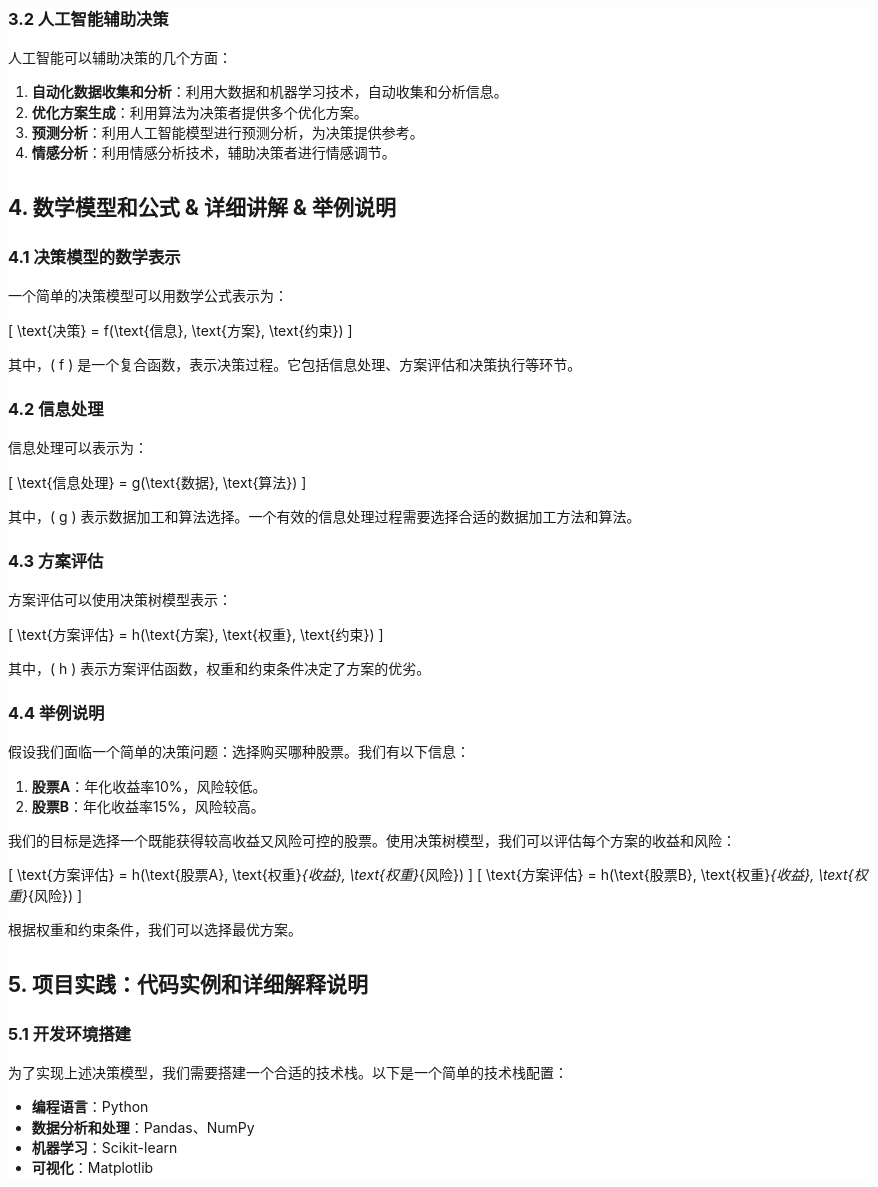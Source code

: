 ### 3.2 人工智能辅助决策

人工智能可以辅助决策的几个方面：

1. **自动化数据收集和分析**：利用大数据和机器学习技术，自动收集和分析信息。
2. **优化方案生成**：利用算法为决策者提供多个优化方案。
3. **预测分析**：利用人工智能模型进行预测分析，为决策提供参考。
4. **情感分析**：利用情感分析技术，辅助决策者进行情感调节。

## 4. 数学模型和公式 & 详细讲解 & 举例说明

### 4.1 决策模型的数学表示

一个简单的决策模型可以用数学公式表示为：

\[ \text{决策} = f(\text{信息}, \text{方案}, \text{约束}) \]

其中，\( f \) 是一个复合函数，表示决策过程。它包括信息处理、方案评估和决策执行等环节。

### 4.2 信息处理

信息处理可以表示为：

\[ \text{信息处理} = g(\text{数据}, \text{算法}) \]

其中，\( g \) 表示数据加工和算法选择。一个有效的信息处理过程需要选择合适的数据加工方法和算法。

### 4.3 方案评估

方案评估可以使用决策树模型表示：

\[ \text{方案评估} = h(\text{方案}, \text{权重}, \text{约束}) \]

其中，\( h \) 表示方案评估函数，权重和约束条件决定了方案的优劣。

### 4.4 举例说明

假设我们面临一个简单的决策问题：选择购买哪种股票。我们有以下信息：

1. **股票A**：年化收益率10%，风险较低。
2. **股票B**：年化收益率15%，风险较高。

我们的目标是选择一个既能获得较高收益又风险可控的股票。使用决策树模型，我们可以评估每个方案的收益和风险：

\[ \text{方案评估} = h(\text{股票A}, \text{权重}_{收益}, \text{权重}_{风险}) \]
\[ \text{方案评估} = h(\text{股票B}, \text{权重}_{收益}, \text{权重}_{风险}) \]

根据权重和约束条件，我们可以选择最优方案。

## 5. 项目实践：代码实例和详细解释说明

### 5.1 开发环境搭建

为了实现上述决策模型，我们需要搭建一个合适的技术栈。以下是一个简单的技术栈配置：

- **编程语言**：Python
- **数据分析和处理**：Pandas、NumPy
- **机器学习**：Scikit-learn
- **可视化**：Matplotlib
